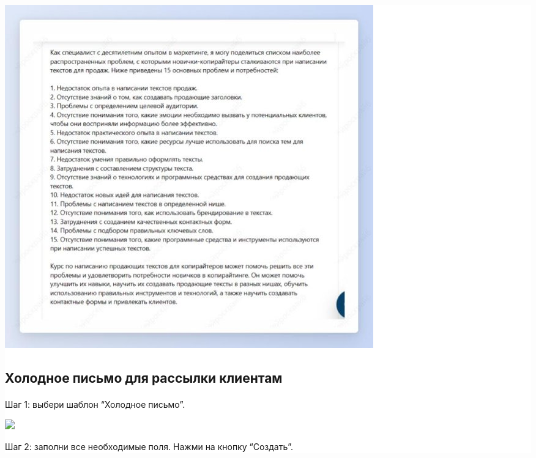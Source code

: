 ![](Aspose.Words.b3890fd8-f8e5-4425-8ccc-acae17986637.053.jpeg)

 ## <a name="_wbs2t3v6ufef"></a>Холодное письмо для рассылки клиентам

Шаг 1: выбери шаблон “Холодное письмо”.

![](Aspose.Words.b3890fd8-f8e5-4425-8ccc-acae17986637.054.png)

Шаг 2: заполни все необходимые поля. Нажми на кнопку “Создать”.
